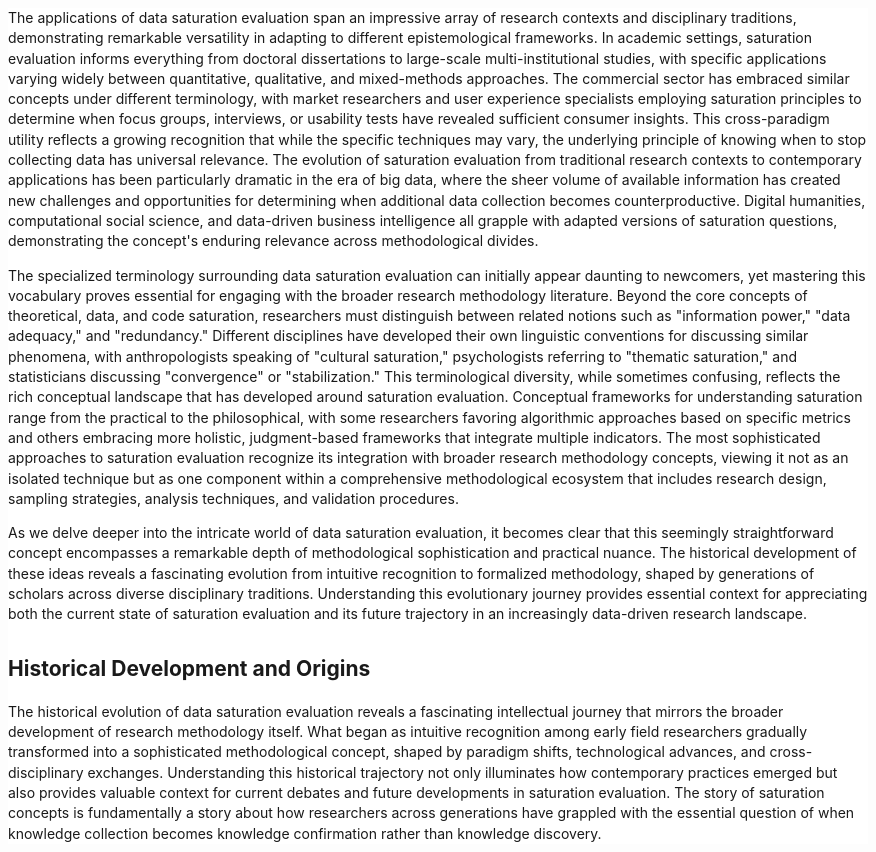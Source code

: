 The applications of data saturation evaluation span an impressive array of research contexts and disciplinary traditions, demonstrating remarkable versatility in adapting to different epistemological frameworks. In academic settings, saturation evaluation informs everything from doctoral dissertations to large-scale multi-institutional studies, with specific applications varying widely between quantitative, qualitative, and mixed-methods approaches. The commercial sector has embraced similar concepts under different terminology, with market researchers and user experience specialists employing saturation principles to determine when focus groups, interviews, or usability tests have revealed sufficient consumer insights. This cross-paradigm utility reflects a growing recognition that while the specific techniques may vary, the underlying principle of knowing when to stop collecting data has universal relevance. The evolution of saturation evaluation from traditional research contexts to contemporary applications has been particularly dramatic in the era of big data, where the sheer volume of available information has created new challenges and opportunities for determining when additional data collection becomes counterproductive. Digital humanities, computational social science, and data-driven business intelligence all grapple with adapted versions of saturation questions, demonstrating the concept's enduring relevance across methodological divides.

The specialized terminology surrounding data saturation evaluation can initially appear daunting to newcomers, yet mastering this vocabulary proves essential for engaging with the broader research methodology literature. Beyond the core concepts of theoretical, data, and code saturation, researchers must distinguish between related notions such as "information power," "data adequacy," and "redundancy." Different disciplines have developed their own linguistic conventions for discussing similar phenomena, with anthropologists speaking of "cultural saturation," psychologists referring to "thematic saturation," and statisticians discussing "convergence" or "stabilization." This terminological diversity, while sometimes confusing, reflects the rich conceptual landscape that has developed around saturation evaluation. Conceptual frameworks for understanding saturation range from the practical to the philosophical, with some researchers favoring algorithmic approaches based on specific metrics and others embracing more holistic, judgment-based frameworks that integrate multiple indicators. The most sophisticated approaches to saturation evaluation recognize its integration with broader research methodology concepts, viewing it not as an isolated technique but as one component within a comprehensive methodological ecosystem that includes research design, sampling strategies, analysis techniques, and validation procedures.

As we delve deeper into the intricate world of data saturation evaluation, it becomes clear that this seemingly straightforward concept encompasses a remarkable depth of methodological sophistication and practical nuance. The historical development of these ideas reveals a fascinating evolution from intuitive recognition to formalized methodology, shaped by generations of scholars across diverse disciplinary traditions. Understanding this evolutionary journey provides essential context for appreciating both the current state of saturation evaluation and its future trajectory in an increasingly data-driven research landscape.

## Historical Development and Origins

The historical evolution of data saturation evaluation reveals a fascinating intellectual journey that mirrors the broader development of research methodology itself. What began as intuitive recognition among early field researchers gradually transformed into a sophisticated methodological concept, shaped by paradigm shifts, technological advances, and cross-disciplinary exchanges. Understanding this historical trajectory not only illuminates how contemporary practices emerged but also provides valuable context for current debates and future developments in saturation evaluation. The story of saturation concepts is fundamentally a story about how researchers across generations have grappled with the essential question of when knowledge collection becomes knowledge confirmation rather than knowledge discovery.
